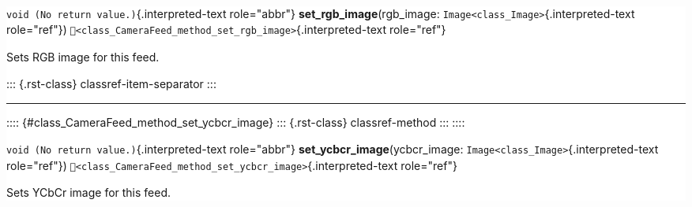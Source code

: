 `void (No return value.)`{.interpreted-text role="abbr"}
**set_rgb_image**(rgb_image: `Image<class_Image>`{.interpreted-text
role="ref"})
`🔗<class_CameraFeed_method_set_rgb_image>`{.interpreted-text
role="ref"}

Sets RGB image for this feed.

::: {.rst-class}
classref-item-separator
:::

------------------------------------------------------------------------

:::: {#class_CameraFeed_method_set_ycbcr_image}
::: {.rst-class}
classref-method
:::
::::

`void (No return value.)`{.interpreted-text role="abbr"}
**set_ycbcr_image**(ycbcr_image: `Image<class_Image>`{.interpreted-text
role="ref"})
`🔗<class_CameraFeed_method_set_ycbcr_image>`{.interpreted-text
role="ref"}

Sets YCbCr image for this feed.
